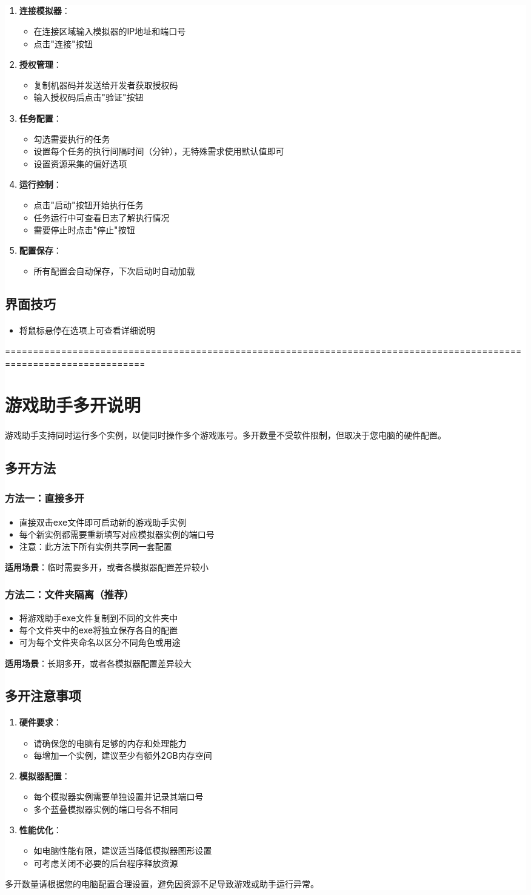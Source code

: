 1. **连接模拟器**：
   - 在连接区域输入模拟器的IP地址和端口号
   - 点击"连接"按钮

2. **授权管理**：
   - 复制机器码并发送给开发者获取授权码
   - 输入授权码后点击"验证"按钮

3. **任务配置**：
   - 勾选需要执行的任务
   - 设置每个任务的执行间隔时间（分钟），无特殊需求使用默认值即可
   - 设置资源采集的偏好选项

4. **运行控制**：
   - 点击"启动"按钮开始执行任务
   - 任务运行中可查看日志了解执行情况
   - 需要停止时点击"停止"按钮

5. **配置保存**：
   - 所有配置会自动保存，下次启动时自动加载

## 界面技巧

- 将鼠标悬停在选项上可查看详细说明

=====================================================================================================================

# 游戏助手多开说明

游戏助手支持同时运行多个实例，以便同时操作多个游戏账号。多开数量不受软件限制，但取决于您电脑的硬件配置。

## 多开方法

### 方法一：直接多开

- 直接双击exe文件即可启动新的游戏助手实例
- 每个新实例都需要重新填写对应模拟器实例的端口号
- 注意：此方法下所有实例共享同一套配置

**适用场景**：临时需要多开，或者各模拟器配置差异较小

### 方法二：文件夹隔离（推荐）

- 将游戏助手exe文件复制到不同的文件夹中
- 每个文件夹中的exe将独立保存各自的配置
- 可为每个文件夹命名以区分不同角色或用途

**适用场景**：长期多开，或者各模拟器配置差异较大

## 多开注意事项

1. **硬件要求**：
   - 请确保您的电脑有足够的内存和处理能力
   - 每增加一个实例，建议至少有额外2GB内存空间

2. **模拟器配置**：
   - 每个模拟器实例需要单独设置并记录其端口号
   - 多个蓝叠模拟器实例的端口号各不相同

3. **性能优化**：
   - 如电脑性能有限，建议适当降低模拟器图形设置
   - 可考虑关闭不必要的后台程序释放资源

多开数量请根据您的电脑配置合理设置，避免因资源不足导致游戏或助手运行异常。

